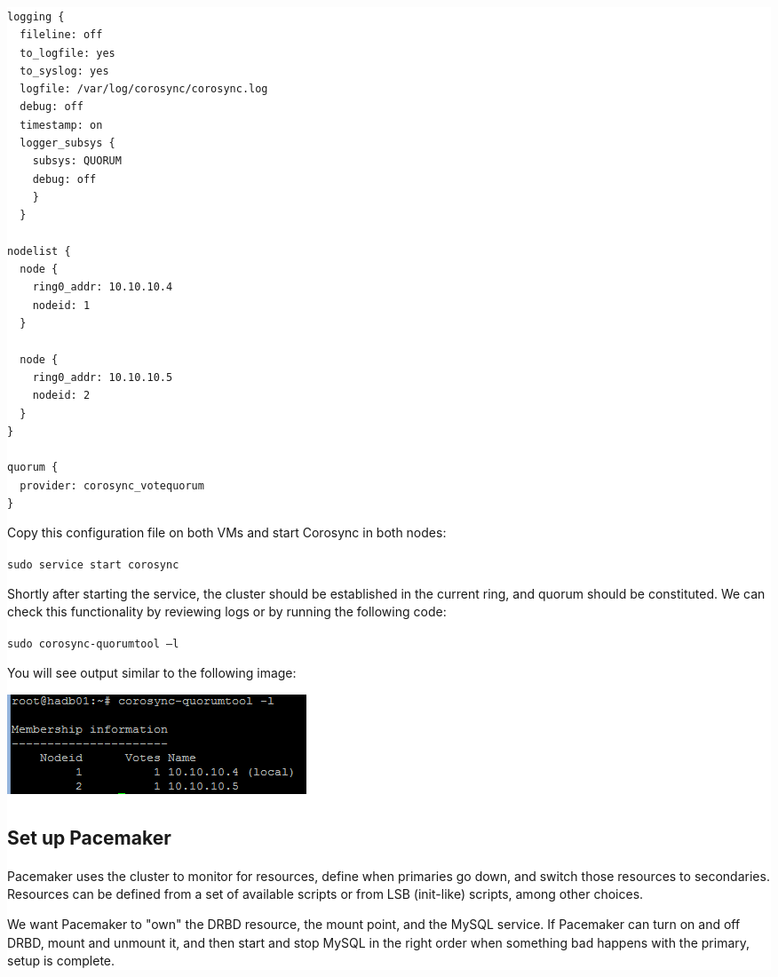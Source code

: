     logging {
      fileline: off
      to_logfile: yes
      to_syslog: yes
      logfile: /var/log/corosync/corosync.log
      debug: off
      timestamp: on
      logger_subsys {
        subsys: QUORUM
        debug: off
        }
      }

    nodelist {
      node {
        ring0_addr: 10.10.10.4
        nodeid: 1
      }

      node {
        ring0_addr: 10.10.10.5
        nodeid: 2
      }
    }

    quorum {
      provider: corosync_votequorum
    }

Copy this configuration file on both VMs and start Corosync in both nodes:

    sudo service start corosync

Shortly after starting the service, the cluster should be established in the current ring, and quorum should be constituted. We can check this functionality by reviewing logs or by running the following code:

    sudo corosync-quorumtool –l

You will see output similar to the following image:

![corosync-quorumtool -l sample output](./media/mysql-cluster/image001.png)

## Set up Pacemaker
Pacemaker uses the cluster to monitor for resources, define when primaries go down, and switch those resources to secondaries. Resources can be defined from a set of available scripts or from LSB (init-like) scripts, among other choices.

We want Pacemaker to "own" the DRBD resource, the mount point, and the MySQL service. If Pacemaker can turn on and off DRBD, mount and unmount it, and then start and stop MySQL in the right order when something bad happens with the primary, setup is complete.
